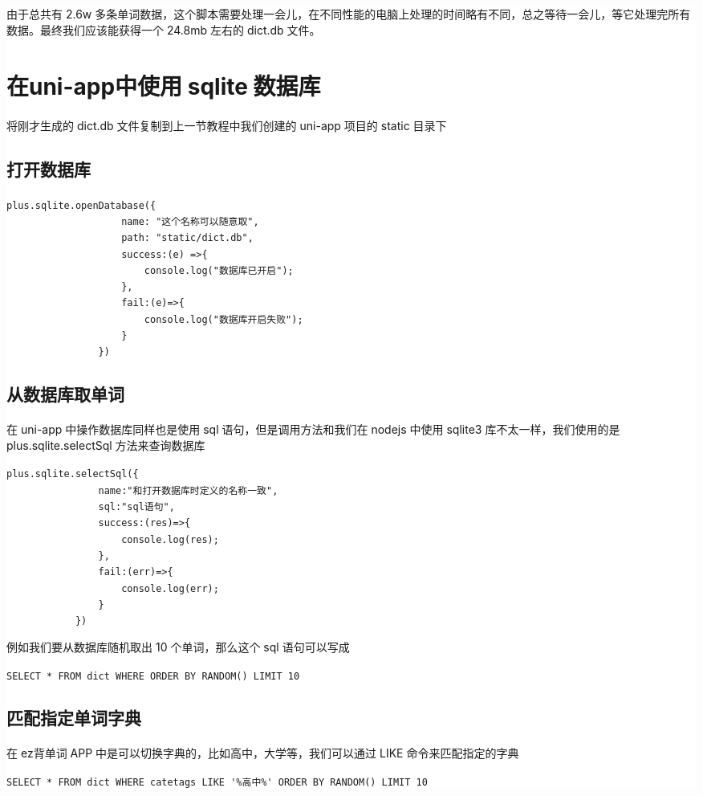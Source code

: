 由于总共有 2.6w 多条单词数据，这个脚本需要处理一会儿，在不同性能的电脑上处理的时间略有不同，总之等待一会儿，等它处理完所有数据。最终我们应该能获得一个 24.8mb 左右的 dict.db 文件。

# 在uni-app中使用 sqlite 数据库

将刚才生成的 dict.db 文件复制到上一节教程中我们创建的 uni-app 项目的 static 目录下
## 打开数据库

```
plus.sqlite.openDatabase({
					name: "这个名称可以随意取",  
					path: "static/dict.db",  
					success:(e) =>{  
						console.log("数据库已开启");
					},  
					fail:(e)=>{  
						console.log("数据库开启失败");
					}  
				})
```

## 从数据库取单词

在 uni-app 中操作数据库同样也是使用 sql 语句，但是调用方法和我们在 nodejs 中使用 sqlite3 库不太一样，我们使用的是 plus.sqlite.selectSql 方法来查询数据库

```
plus.sqlite.selectSql({
				name:"和打开数据库时定义的名称一致",
				sql:"sql语句",
				success:(res)=>{
					console.log(res);
				},
				fail:(err)=>{
					console.log(err);
				}
			})
```

例如我们要从数据库随机取出 10 个单词，那么这个 sql 语句可以写成

```
SELECT * FROM dict WHERE ORDER BY RANDOM() LIMIT 10
```

## 匹配指定单词字典

在 ez背单词 APP 中是可以切换字典的，比如高中，大学等，我们可以通过 LIKE 命令来匹配指定的字典

```
SELECT * FROM dict WHERE catetags LIKE '%高中%' ORDER BY RANDOM() LIMIT 10
```
